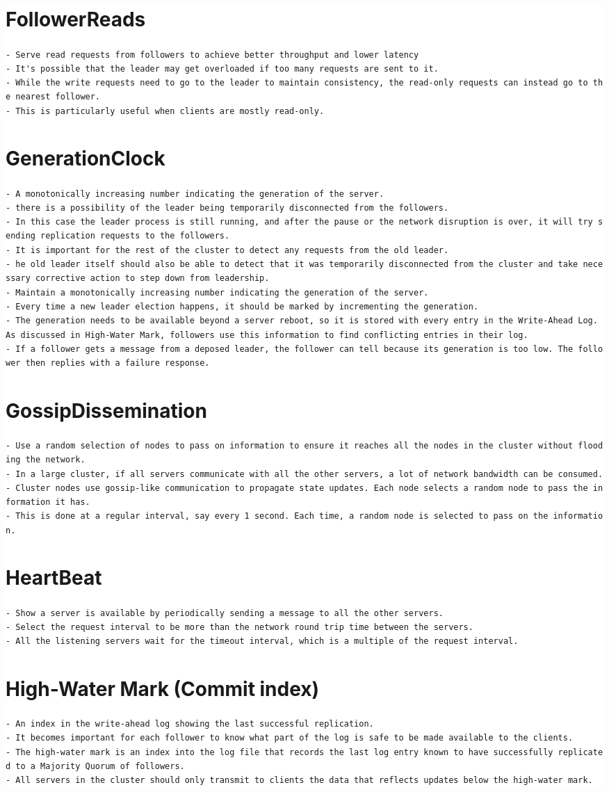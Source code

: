 # FollowerReads
    - Serve read requests from followers to achieve better throughput and lower latency
    - It's possible that the leader may get overloaded if too many requests are sent to it.
    - While the write requests need to go to the leader to maintain consistency, the read-only requests can instead go to the nearest follower. 
    - This is particularly useful when clients are mostly read-only.

# GenerationClock
    - A monotonically increasing number indicating the generation of the server.
    - there is a possibility of the leader being temporarily disconnected from the followers. 
    - In this case the leader process is still running, and after the pause or the network disruption is over, it will try sending replication requests to the followers. 
    - It is important for the rest of the cluster to detect any requests from the old leader.
    - he old leader itself should also be able to detect that it was temporarily disconnected from the cluster and take necessary corrective action to step down from leadership.
    - Maintain a monotonically increasing number indicating the generation of the server.
    - Every time a new leader election happens, it should be marked by incrementing the generation. 
    - The generation needs to be available beyond a server reboot, so it is stored with every entry in the Write-Ahead Log. As discussed in High-Water Mark, followers use this information to find conflicting entries in their log.
    - If a follower gets a message from a deposed leader, the follower can tell because its generation is too low. The follower then replies with a failure response.

# GossipDissemination
    - Use a random selection of nodes to pass on information to ensure it reaches all the nodes in the cluster without flooding the network.
    - In a large cluster, if all servers communicate with all the other servers, a lot of network bandwidth can be consumed.
    - Cluster nodes use gossip-like communication to propagate state updates. Each node selects a random node to pass the information it has. 
    - This is done at a regular interval, say every 1 second. Each time, a random node is selected to pass on the information.

# HeartBeat
    - Show a server is available by periodically sending a message to all the other servers.
    - Select the request interval to be more than the network round trip time between the servers.
    - All the listening servers wait for the timeout interval, which is a multiple of the request interval.

# High-Water Mark (Commit index)
    - An index in the write-ahead log showing the last successful replication.
    - It becomes important for each follower to know what part of the log is safe to be made available to the clients.
    - The high-water mark is an index into the log file that records the last log entry known to have successfully replicated to a Majority Quorum of followers.
    - All servers in the cluster should only transmit to clients the data that reflects updates below the high-water mark.
